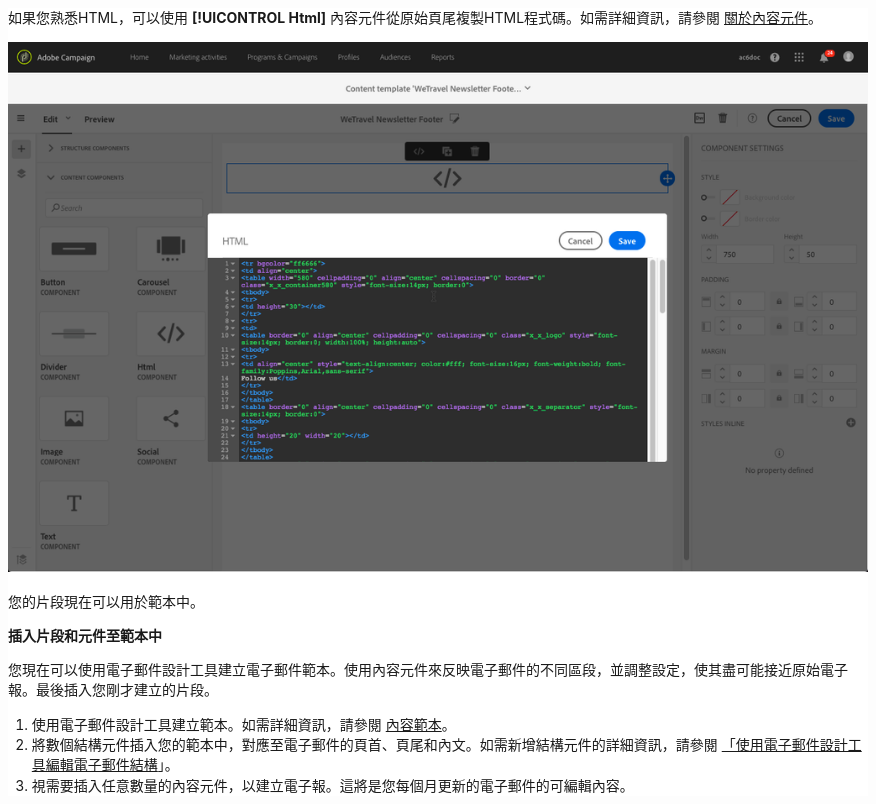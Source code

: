    如果您熟悉HTML，可以使用 **[!UICONTROL Html]** 內容元件從原始頁尾複製HTML程式碼。如需詳細資訊，請參閱 [關於內容元件](../../designing/using/defining-the-email-structure.md#about-content-components)。

   ![](assets/des_loading_compatible_fragment_9.png)

您的片段現在可以用於範本中。

**插入片段和元件至範本中**

您現在可以使用電子郵件設計工具建立電子郵件範本。使用內容元件來反映電子郵件的不同區段，並調整設定，使其盡可能接近原始電子報。最後插入您剛才建立的片段。

1. 使用電子郵件設計工具建立範本。如需詳細資訊，請參閱 [內容範本](../../start/using/about-templates.md#content-templates)。
1. 將數個結構元件插入您的範本中，對應至電子郵件的頁首、頁尾和內文。如需新增結構元件的詳細資訊，請參閱 [「使用電子郵件設計工具編輯電子郵件結構](../../designing/using/defining-the-email-structure.md#editing-the-email-structure)」。
1. 視需要插入任意數量的內容元件，以建立電子報。這將是您每個月更新的電子郵件的可編輯內容。
